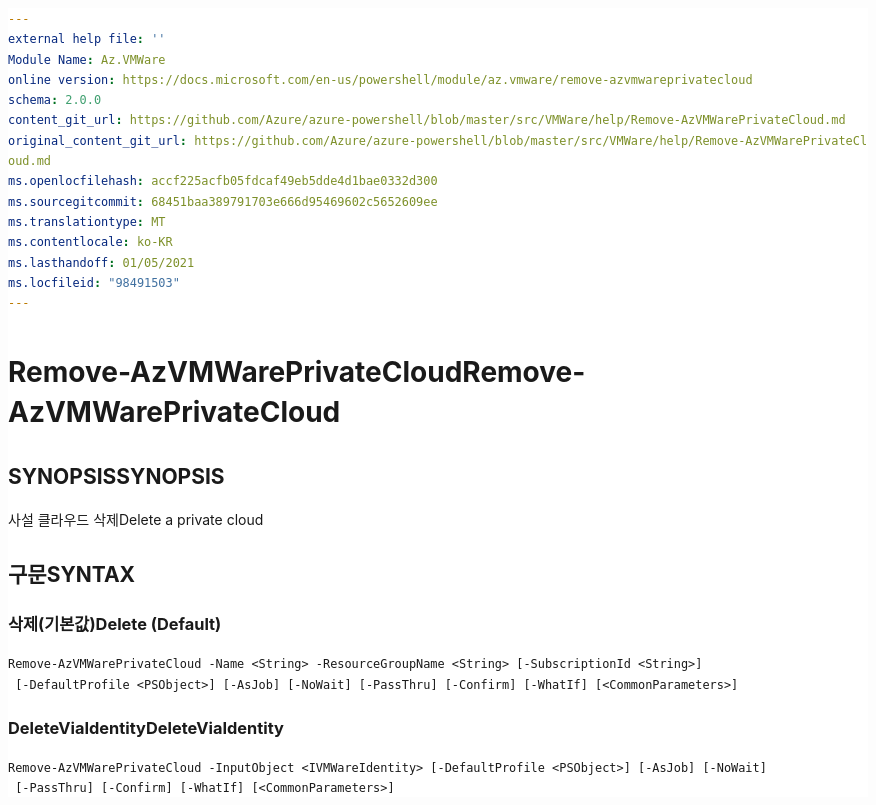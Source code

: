 ```yaml
---
external help file: ''
Module Name: Az.VMWare
online version: https://docs.microsoft.com/en-us/powershell/module/az.vmware/remove-azvmwareprivatecloud
schema: 2.0.0
content_git_url: https://github.com/Azure/azure-powershell/blob/master/src/VMWare/help/Remove-AzVMWarePrivateCloud.md
original_content_git_url: https://github.com/Azure/azure-powershell/blob/master/src/VMWare/help/Remove-AzVMWarePrivateCloud.md
ms.openlocfilehash: accf225acfb05fdcaf49eb5dde4d1bae0332d300
ms.sourcegitcommit: 68451baa389791703e666d95469602c5652609ee
ms.translationtype: MT
ms.contentlocale: ko-KR
ms.lasthandoff: 01/05/2021
ms.locfileid: "98491503"
---
```

# <span data-ttu-id="b34de-101">Remove-AzVMWarePrivateCloud</span><span class="sxs-lookup"><span data-stu-id="b34de-101">Remove-AzVMWarePrivateCloud</span></span>

## <span data-ttu-id="b34de-102">SYNOPSIS</span><span class="sxs-lookup"><span data-stu-id="b34de-102">SYNOPSIS</span></span>
<span data-ttu-id="b34de-103">사설 클라우드 삭제</span><span class="sxs-lookup"><span data-stu-id="b34de-103">Delete a private cloud</span></span>

## <span data-ttu-id="b34de-104">구문</span><span class="sxs-lookup"><span data-stu-id="b34de-104">SYNTAX</span></span>

### <span data-ttu-id="b34de-105">삭제(기본값)</span><span class="sxs-lookup"><span data-stu-id="b34de-105">Delete (Default)</span></span>
```
Remove-AzVMWarePrivateCloud -Name <String> -ResourceGroupName <String> [-SubscriptionId <String>]
 [-DefaultProfile <PSObject>] [-AsJob] [-NoWait] [-PassThru] [-Confirm] [-WhatIf] [<CommonParameters>]
```

### <span data-ttu-id="b34de-106">DeleteViaIdentity</span><span class="sxs-lookup"><span data-stu-id="b34de-106">DeleteViaIdentity</span></span>
```
Remove-AzVMWarePrivateCloud -InputObject <IVMWareIdentity> [-DefaultProfile <PSObject>] [-AsJob] [-NoWait]
 [-PassThru] [-Confirm] [-WhatIf] [<CommonParameters>]
```
